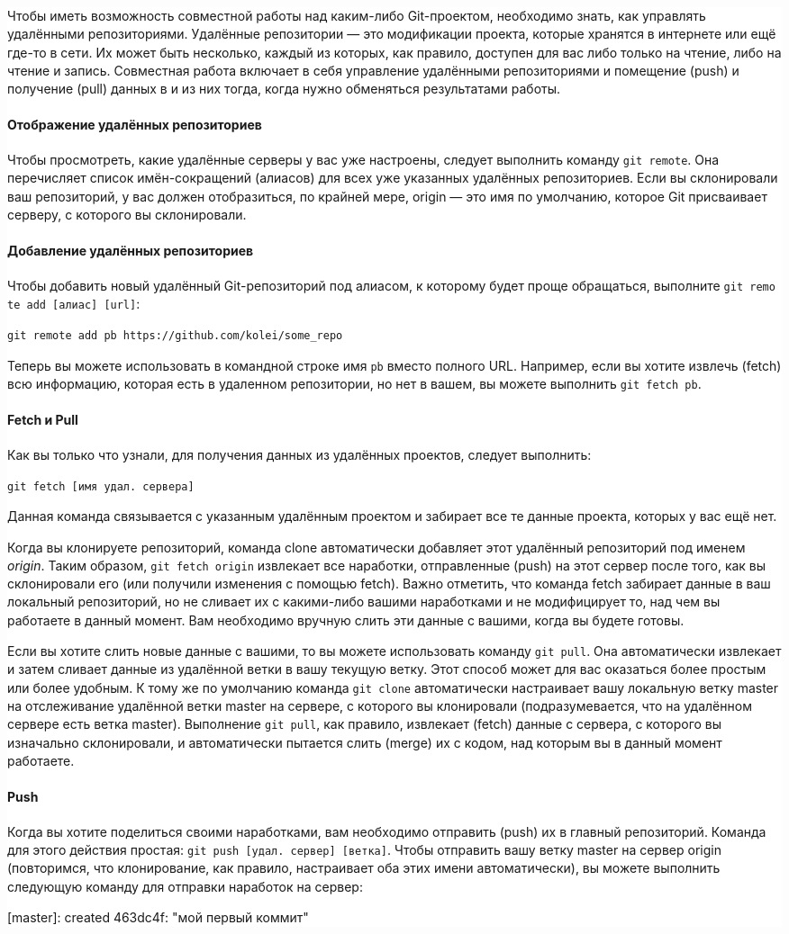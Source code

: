 Чтобы иметь возможность совместной работы над каким-либо Git-проектом, необходимо знать, как управлять удалёнными репозиториями. Удалённые репозитории — это модификации проекта, которые хранятся в интернете или ещё где-то в сети. Их может быть несколько, каждый из которых, как правило, доступен для вас либо только на чтение, либо на чтение и запись. Совместная работа включает в себя управление удалёнными репозиториями и помещение (push) и получение (pull) данных в и из них тогда, когда нужно обменяться результатами работы.

#### Отображение удалённых репозиториев

Чтобы просмотреть, какие удалённые серверы у вас уже настроены, следует выполнить команду `git remote`. Она перечисляет список имён-сокращений (алиасов) для всех уже указанных удалённых репозиториев. Если вы склонировали ваш репозиторий, у вас должен отобразиться, по крайней мере, origin — это имя по умолчанию, которое Git присваивает серверу, с которого вы склонировали.

#### Добавление удалённых репозиториев

Чтобы добавить новый удалённый Git-репозиторий под алиасом, к которому будет проще обращаться, выполните `git remote add [алиас] [url]`:

```
git remote add pb https://github.com/kolei/some_repo
```

Теперь вы можете использовать в командной строке имя `pb` вместо полного URL. Например, если вы хотите извлечь (fetch) всю информацию, которая есть в удаленном репозитории, но нет в вашем, вы можете выполнить `git fetch pb`.

#### Fetch и Pull

Как вы только что узнали, для получения данных из удалённых проектов, следует выполнить:

```
git fetch [имя удал. сервера]
```

Данная команда связывается с указанным удалённым проектом и забирает все те данные проекта, которых у вас ещё нет.

Когда вы клонируете репозиторий, команда clone автоматически добавляет этот удалённый репозиторий под именем *origin*. Таким образом, `git fetch origin` извлекает все наработки, отправленные (push) на этот сервер после того, как вы склонировали его (или получили изменения с помощью fetch). Важно отметить, что команда fetch забирает данные в ваш локальный репозиторий, но не сливает их с какими-либо вашими наработками и не модифицирует то, над чем вы работаете в данный момент. Вам необходимо вручную слить эти данные с вашими, когда вы будете готовы.

Если вы хотите слить новые данные с вашими, то вы можете использовать команду `git pull`. Она автоматически извлекает и затем сливает данные из удалённой ветки в вашу текущую ветку. Этот способ может для вас оказаться более простым или более удобным. К тому же по умолчанию команда `git clone` автоматически настраивает вашу локальную ветку master на отслеживание удалённой ветки master на сервере, с которого вы клонировали (подразумевается, что на удалённом сервере есть ветка master). Выполнение `git pull`, как правило, извлекает (fetch) данные с сервера, с которого вы изначально склонировали, и автоматически пытается слить (merge) их с кодом, над которым вы в данный момент работаете.

#### Push

Когда вы хотите поделиться своими наработками, вам необходимо отправить (push) их в главный репозиторий. Команда для этого действия простая: `git push [удал. сервер] [ветка]`. Чтобы отправить вашу ветку master на сервер origin (повторимся, что клонирование, как правило, настраивает оба этих имени автоматически), вы можете выполнить следующую команду для отправки наработок на сервер:


[master]: created 463dc4f: "мой первый коммит"